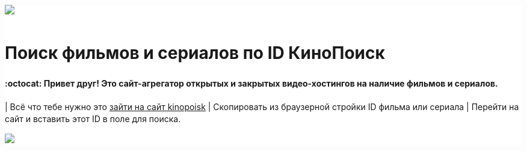 <img src=https://raw.githubusercontent.com/Brendan8c/CHEVROLET-TAHOE/master/img/social-default.webp width="100%">

# Поиск фильмов и сериалов по ID КиноПоиск

#### :octocat: Привет друг! Это сайт-агрегатор открытых и закрытых видео-хостингов на наличие фильмов и сериалов.

| Всё что тебе нужно это [зайти на сайт kinopoisk](www.kinopoisk.ru)
| Скопировать из браузерной стройки ID фильма или сериала
| Перейти на сайт и вставить этот ID в поле для поиска.

<img src=https://raw.githubusercontent.com/Brendan8c/CHEVROLET-TAHOE/master/img/example.webp width="50%">
